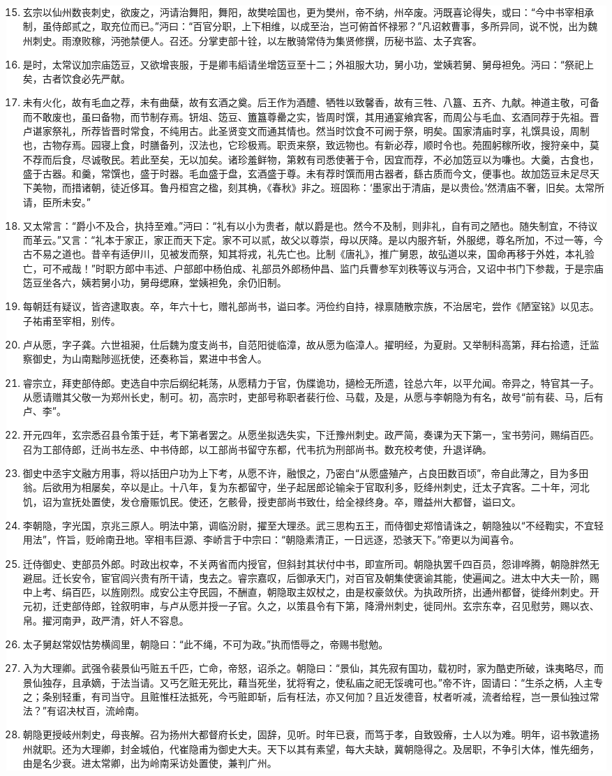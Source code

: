 15. <span id="列传第五十四_裴崔卢李王严-15"></span>
玄宗以仙州数丧刺史，欲废之，沔请治舞阳，舞阳，故樊哙国也，更为樊州，帝不纳，州卒废。沔既喜论得失，或曰：“今中书宰相承制，虽侍郎贰之，取充位而已。”沔曰：“百官分职，上下相维，以成至治，岂可俯首怀禄邪？”凡诏敕曹事，多所异同，说不悦，出为魏州刺史。雨潦败稼，沔弛禁便人。召还。分掌吏部十铨，以左散骑常侍为集贤修撰，历秘书监、太子宾客。

16. <span id="列传第五十四_裴崔卢李王严-16"></span>
是时，太常议加宗庙笾豆，又欲增丧服，于是卿韦縚请坐增笾豆至十二；外祖服大功，舅小功，堂姨若舅、舅母袒免。沔曰：“祭祀上矣，古者饮食必先严献。

17. <span id="列传第五十四_裴崔卢李王严-17"></span>
未有火化，故有毛血之荐，未有曲蘖，故有玄酒之奠。后王作为酒醴、牺牲以致馨香，故有三牲、八簋、五齐、九献。神道主敬，可备而不敢废也，虽曰备物，而节制存焉。钘俎、笾豆、簠簋尊罍之实，皆周时馔，其用通宴飨宾客，而周公与毛血、玄酒同荐于先祖。晋卢谌家祭礼，所荐皆晋时常食，不纯用古。此圣贤变文而通其情也。然当时饮食不可阙于祭，明矣。国家清庙时享，礼馔具设，周制也，古物存焉。园寝上食，时膳备列，汉法也，它珍极焉。职贡来祭，致远物也。有新必荐，顺时令也。苑囿躬稼所收，搜狩亲中，莫不荐而后食，尽诚敬民。若此至矣，无以加矣。诸珍羞鲜物，第敕有司悉使著于令，因宜而荐，不必加笾豆以为嗛也。大羹，古食也，盛于古器。和羹，常馔也，盛于时器。毛血盛于盘，玄酒盛于尊。未有荐时馔而用古器者，繇古质而今文，便事也。故加笾豆未足尽天下美物，而措诸朝，徒近侈耳。鲁丹桓宫之楹，刻其桷，《春秋》非之。班固称：‘墨家出于清庙，是以贵俭。’然清庙不奢，旧矣。太常所请，臣所未安。”

18. <span id="列传第五十四_裴崔卢李王严-18"></span>
又太常言：“爵小不及合，执持至难。”沔曰：“礼有以小为贵者，献以爵是也。然今不及制，则非礼，自有司之陋也。随失制宜，不待议而革云。”又言：“礼本于家正，家正而天下定。家不可以贰，故父以尊崇，母以厌降。是以内服齐斩，外服缌，尊名所加，不过一等，今古不易之道也。昔辛有适伊川，见被发而祭，知其将戎，礼先亡也。比制《唐礼》，推广舅恩，故弘道以来，国命再移于外姓，本礼验亡，可不戒哉！”时职方郎中韦述、户部郎中杨伯成、礼部员外郎杨仲昌、监门兵曹参军刘秩等议与沔合，又诏中书门下参裁，于是宗庙笾豆坐各六，姨若舅小功，舅母缌麻，堂姨袒免，余仍旧制。

19. <span id="列传第五十四_裴崔卢李王严-19"></span>
每朝廷有疑议，皆咨逮取衷。卒，年六十七，赠礼部尚书，谥曰孝。沔俭约自持，禄禀随散宗族，不治居宅，尝作《陋室铭》以见志。子祐甫至宰相，别传。

20. <span id="列传第五十四_裴崔卢李王严-20"></span>
卢从愿，字子龚。六世祖昶，仕后魏为度支尚书，自范阳徙临漳，故从愿为临漳人。擢明经，为夏尉。又举制科高第，拜右拾遗，迁监察御史，为山南黜陟巡抚使，还奏称旨，累进中书舍人。

21. <span id="列传第五十四_裴崔卢李王严-21"></span>
睿宗立，拜吏部侍郎。吏选自中宗后纲纪耗荡，从愿精力于官，伪牒诡功，擿检无所遗，铨总六年，以平允闻。帝异之，特官其一子。从愿请赠其父敬一为郑州长史，制可。初，高宗时，吏部号称职者裴行俭、马载，及是，从愿与李朝隐为有名，故号“前有裴、马，后有卢、李”。

22. <span id="列传第五十四_裴崔卢李王严-22"></span>
开元四年，玄宗悉召县令策于廷，考下第者罢之。从愿坐拟选失实，下迁豫州刺史。政严简，奏课为天下第一，宝书劳问，赐绢百匹。召为工部侍郎，迁尚书左丞、中书侍郎，以工部尚书留守东都，代韦抗为刑部尚书。数充校考使，升退详确。

23. <span id="列传第五十四_裴崔卢李王严-23"></span>
御史中丞宇文融方用事，将以括田户功为上下考，从愿不许，融恨之，乃密白“从愿盛殖产，占良田数百顷”，帝自此薄之，目为多田翁。后欲用为相屡矣，卒以是止。十八年，复为东都留守，坐子起居郎论输籴于官取利多，贬绛州刺史，迁太子宾客。二十年，河北饥，诏为宣抚处置使，发仓廥赈饥民。使还，乞骸骨，授吏部尚书致仕，给全禄终身。卒，赠益州大都督，谥曰文。

24. <span id="列传第五十四_裴崔卢李王严-24"></span>
李朝隐，字光国，京兆三原人。明法中第，调临汾尉，擢至大理丞。武三思构五王，而侍御史郑愔请诛之，朝隐独以“不经鞫实，不宜轻用法”，忤旨，贬岭南丑地。宰相韦巨源、李峤言于中宗曰：“朝隐素清正，一日远逐，恐骇天下。”帝更以为闻喜令。

25. <span id="列传第五十四_裴崔卢李王严-25"></span>
迁侍御史、吏部员外郎。时政出权幸，不关两省而内授官，但斜封其状付中书，即宣所司。朝隐执罢千四百员，怨诽哗腾，朝隐胖然无避屈。迁长安令，宦官闾兴贵有所干请，曳去之。睿宗嘉叹，后御承天门，对百官及朝集使褒谕其能，使遍闻之。进太中大夫一阶，赐中上考、绢百匹，以旌刚烈。成安公主夺民园，不酬直，朝隐取主奴杖之，由是权豪敛伏。为执政所挤，出通州都督，徙绛州刺史。开元初，迁吏部侍郎，铨叙明审，与卢从愿并授一子官。久之，以策县令有下第，降滑州刺史，徙同州。玄宗东幸，召见慰劳，赐以衣、帛。擢河南尹，政严清，奸人不容息。

26. <span id="列传第五十四_裴崔卢李王严-26"></span>
太子舅赵常奴怙势横闾里，朝隐曰：“此不绳，不可为政。”执而悟辱之，帝赐书慰勉。

27. <span id="列传第五十四_裴崔卢李王严-27"></span>
入为大理卿。武强令裴景仙丐赃五千匹，亡命，帝怒，诏杀之。朝隐曰：“景仙，其先寂有国功，载初时，家为酷吏所破，诛夷略尽，而景仙独存，且承嫡，于法当请。又丐乞赃无死比，藉当死坐，犹将宥之，使私庙之祀无馁魂可也。”帝不许，固请曰：“生杀之柄，人主专之；条别轻重，有司当守。且赃惟枉法抵死，今丐赃即斩，后有枉法，亦又何加？且近发德音，杖者听减，流者给程，岂一景仙独过常法？”有诏决杖百，流岭南。

28. <span id="列传第五十四_裴崔卢李王严-28"></span>
朝隐更授岐州刺史，母丧解。召为扬州大都督府长史，固辞，见听。时年已衰，而笃于孝，自致毁瘠，士人以为难。明年，诏书敦遣扬州就职。还为大理卿，封金城伯，代崔隐甫为御史大夫。天下以其有素望，每大夫缺，冀朝隐得之。及居职，不争引大体，惟先细务，由是名少衰。进太常卿，出为岭南采访处置使，兼判广州。
